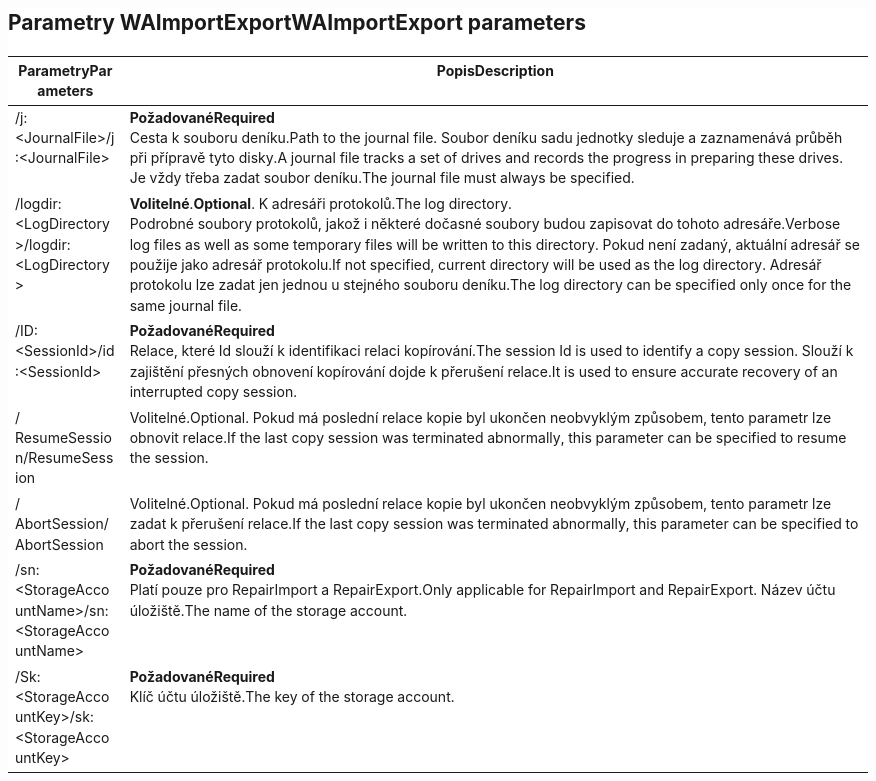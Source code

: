 ## <a name="waimportexport-parameters"></a><span data-ttu-id="a27a6-276">Parametry WAImportExport</span><span class="sxs-lookup"><span data-stu-id="a27a6-276">WAImportExport parameters</span></span>

| <span data-ttu-id="a27a6-277">Parametry</span><span class="sxs-lookup"><span data-stu-id="a27a6-277">Parameters</span></span> | <span data-ttu-id="a27a6-278">Popis</span><span class="sxs-lookup"><span data-stu-id="a27a6-278">Description</span></span> |
| --- | --- |
|     <span data-ttu-id="a27a6-279">/j:&lt;JournalFile&gt;</span><span class="sxs-lookup"><span data-stu-id="a27a6-279">/j:&lt;JournalFile&gt;</span></span>  | <span data-ttu-id="a27a6-280">**Požadované**</span><span class="sxs-lookup"><span data-stu-id="a27a6-280">**Required**</span></span><br/> <span data-ttu-id="a27a6-281">Cesta k souboru deníku.</span><span class="sxs-lookup"><span data-stu-id="a27a6-281">Path to the journal file.</span></span> <span data-ttu-id="a27a6-282">Soubor deníku sadu jednotky sleduje a zaznamenává průběh při přípravě tyto disky.</span><span class="sxs-lookup"><span data-stu-id="a27a6-282">A journal file tracks a set of drives and records the progress in preparing these drives.</span></span> <span data-ttu-id="a27a6-283">Je vždy třeba zadat soubor deníku.</span><span class="sxs-lookup"><span data-stu-id="a27a6-283">The journal file must always be specified.</span></span>  |
|     <span data-ttu-id="a27a6-284">/logdir:&lt;LogDirectory&gt;</span><span class="sxs-lookup"><span data-stu-id="a27a6-284">/logdir:&lt;LogDirectory&gt;</span></span>  | <span data-ttu-id="a27a6-285">**Volitelné**.</span><span class="sxs-lookup"><span data-stu-id="a27a6-285">**Optional**.</span></span> <span data-ttu-id="a27a6-286">K adresáři protokolů.</span><span class="sxs-lookup"><span data-stu-id="a27a6-286">The log directory.</span></span><br/> <span data-ttu-id="a27a6-287">Podrobné soubory protokolů, jakož i některé dočasné soubory budou zapisovat do tohoto adresáře.</span><span class="sxs-lookup"><span data-stu-id="a27a6-287">Verbose log files as well as some temporary files will be written to this directory.</span></span> <span data-ttu-id="a27a6-288">Pokud není zadaný, aktuální adresář se použije jako adresář protokolu.</span><span class="sxs-lookup"><span data-stu-id="a27a6-288">If not specified, current directory will be used as the log directory.</span></span> <span data-ttu-id="a27a6-289">Adresář protokolu lze zadat jen jednou u stejného souboru deníku.</span><span class="sxs-lookup"><span data-stu-id="a27a6-289">The log directory can be specified only once for the same journal file.</span></span>  |
|     <span data-ttu-id="a27a6-290">/ID:&lt;SessionId&gt;</span><span class="sxs-lookup"><span data-stu-id="a27a6-290">/id:&lt;SessionId&gt;</span></span>  | <span data-ttu-id="a27a6-291">**Požadované**</span><span class="sxs-lookup"><span data-stu-id="a27a6-291">**Required**</span></span><br/> <span data-ttu-id="a27a6-292">Relace, které Id slouží k identifikaci relaci kopírování.</span><span class="sxs-lookup"><span data-stu-id="a27a6-292">The session Id is used to identify a copy session.</span></span> <span data-ttu-id="a27a6-293">Slouží k zajištění přesných obnovení kopírování dojde k přerušení relace.</span><span class="sxs-lookup"><span data-stu-id="a27a6-293">It is used to ensure accurate recovery of an interrupted copy session.</span></span>  |
|     <span data-ttu-id="a27a6-294">/ ResumeSession</span><span class="sxs-lookup"><span data-stu-id="a27a6-294">/ResumeSession</span></span>  | <span data-ttu-id="a27a6-295">Volitelné.</span><span class="sxs-lookup"><span data-stu-id="a27a6-295">Optional.</span></span> <span data-ttu-id="a27a6-296">Pokud má poslední relace kopie byl ukončen neobvyklým způsobem, tento parametr lze obnovit relace.</span><span class="sxs-lookup"><span data-stu-id="a27a6-296">If the last copy session was terminated abnormally, this parameter can be specified to resume the session.</span></span>   |
|     <span data-ttu-id="a27a6-297">/ AbortSession</span><span class="sxs-lookup"><span data-stu-id="a27a6-297">/AbortSession</span></span>  | <span data-ttu-id="a27a6-298">Volitelné.</span><span class="sxs-lookup"><span data-stu-id="a27a6-298">Optional.</span></span> <span data-ttu-id="a27a6-299">Pokud má poslední relace kopie byl ukončen neobvyklým způsobem, tento parametr lze zadat k přerušení relace.</span><span class="sxs-lookup"><span data-stu-id="a27a6-299">If the last copy session was terminated abnormally, this parameter can be specified to abort the session.</span></span>  |
|     <span data-ttu-id="a27a6-300">/sn:&lt;StorageAccountName&gt;</span><span class="sxs-lookup"><span data-stu-id="a27a6-300">/sn:&lt;StorageAccountName&gt;</span></span>  | <span data-ttu-id="a27a6-301">**Požadované**</span><span class="sxs-lookup"><span data-stu-id="a27a6-301">**Required**</span></span><br/> <span data-ttu-id="a27a6-302">Platí pouze pro RepairImport a RepairExport.</span><span class="sxs-lookup"><span data-stu-id="a27a6-302">Only applicable for RepairImport and RepairExport.</span></span> <span data-ttu-id="a27a6-303">Název účtu úložiště.</span><span class="sxs-lookup"><span data-stu-id="a27a6-303">The name of the storage account.</span></span>  |
|     <span data-ttu-id="a27a6-304">/Sk:&lt;StorageAccountKey&gt;</span><span class="sxs-lookup"><span data-stu-id="a27a6-304">/sk:&lt;StorageAccountKey&gt;</span></span>  | <span data-ttu-id="a27a6-305">**Požadované**</span><span class="sxs-lookup"><span data-stu-id="a27a6-305">**Required**</span></span><br/> <span data-ttu-id="a27a6-306">Klíč účtu úložiště.</span><span class="sxs-lookup"><span data-stu-id="a27a6-306">The key of the storage account.</span></span> |